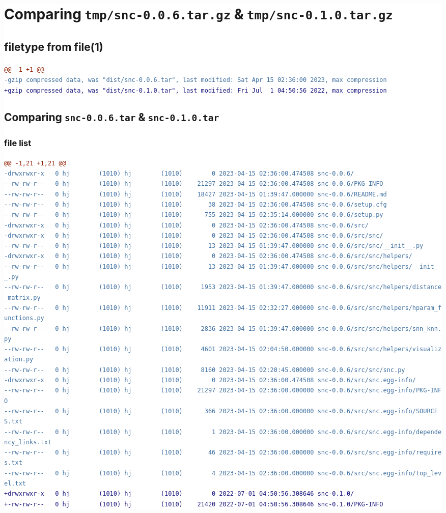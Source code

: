 # Comparing `tmp/snc-0.0.6.tar.gz` & `tmp/snc-0.1.0.tar.gz`

## filetype from file(1)

```diff
@@ -1 +1 @@
-gzip compressed data, was "dist/snc-0.0.6.tar", last modified: Sat Apr 15 02:36:00 2023, max compression
+gzip compressed data, was "dist/snc-0.1.0.tar", last modified: Fri Jul  1 04:50:56 2022, max compression
```

## Comparing `snc-0.0.6.tar` & `snc-0.1.0.tar`

### file list

```diff
@@ -1,21 +1,21 @@
-drwxrwxr-x   0 hj        (1010) hj        (1010)        0 2023-04-15 02:36:00.474508 snc-0.0.6/
--rw-rw-r--   0 hj        (1010) hj        (1010)    21297 2023-04-15 02:36:00.474508 snc-0.0.6/PKG-INFO
--rw-rw-r--   0 hj        (1010) hj        (1010)    18427 2023-04-15 01:39:47.000000 snc-0.0.6/README.md
--rw-rw-r--   0 hj        (1010) hj        (1010)       38 2023-04-15 02:36:00.474508 snc-0.0.6/setup.cfg
--rw-rw-r--   0 hj        (1010) hj        (1010)      755 2023-04-15 02:35:14.000000 snc-0.0.6/setup.py
-drwxrwxr-x   0 hj        (1010) hj        (1010)        0 2023-04-15 02:36:00.474508 snc-0.0.6/src/
-drwxrwxr-x   0 hj        (1010) hj        (1010)        0 2023-04-15 02:36:00.474508 snc-0.0.6/src/snc/
--rw-rw-r--   0 hj        (1010) hj        (1010)       13 2023-04-15 01:39:47.000000 snc-0.0.6/src/snc/__init__.py
-drwxrwxr-x   0 hj        (1010) hj        (1010)        0 2023-04-15 02:36:00.474508 snc-0.0.6/src/snc/helpers/
--rw-rw-r--   0 hj        (1010) hj        (1010)       13 2023-04-15 01:39:47.000000 snc-0.0.6/src/snc/helpers/__init__.py
--rw-rw-r--   0 hj        (1010) hj        (1010)     1953 2023-04-15 01:39:47.000000 snc-0.0.6/src/snc/helpers/distance_matrix.py
--rw-rw-r--   0 hj        (1010) hj        (1010)    11911 2023-04-15 02:32:27.000000 snc-0.0.6/src/snc/helpers/hparam_functions.py
--rw-rw-r--   0 hj        (1010) hj        (1010)     2836 2023-04-15 01:39:47.000000 snc-0.0.6/src/snc/helpers/snn_knn.py
--rw-rw-r--   0 hj        (1010) hj        (1010)     4601 2023-04-15 02:04:50.000000 snc-0.0.6/src/snc/helpers/visualization.py
--rw-rw-r--   0 hj        (1010) hj        (1010)     8160 2023-04-15 02:20:45.000000 snc-0.0.6/src/snc/snc.py
-drwxrwxr-x   0 hj        (1010) hj        (1010)        0 2023-04-15 02:36:00.474508 snc-0.0.6/src/snc.egg-info/
--rw-rw-r--   0 hj        (1010) hj        (1010)    21297 2023-04-15 02:36:00.000000 snc-0.0.6/src/snc.egg-info/PKG-INFO
--rw-rw-r--   0 hj        (1010) hj        (1010)      366 2023-04-15 02:36:00.000000 snc-0.0.6/src/snc.egg-info/SOURCES.txt
--rw-rw-r--   0 hj        (1010) hj        (1010)        1 2023-04-15 02:36:00.000000 snc-0.0.6/src/snc.egg-info/dependency_links.txt
--rw-rw-r--   0 hj        (1010) hj        (1010)       46 2023-04-15 02:36:00.000000 snc-0.0.6/src/snc.egg-info/requires.txt
--rw-rw-r--   0 hj        (1010) hj        (1010)        4 2023-04-15 02:36:00.000000 snc-0.0.6/src/snc.egg-info/top_level.txt
+drwxrwxr-x   0 hj        (1010) hj        (1010)        0 2022-07-01 04:50:56.308646 snc-0.1.0/
+-rw-rw-r--   0 hj        (1010) hj        (1010)    21420 2022-07-01 04:50:56.308646 snc-0.1.0/PKG-INFO
```